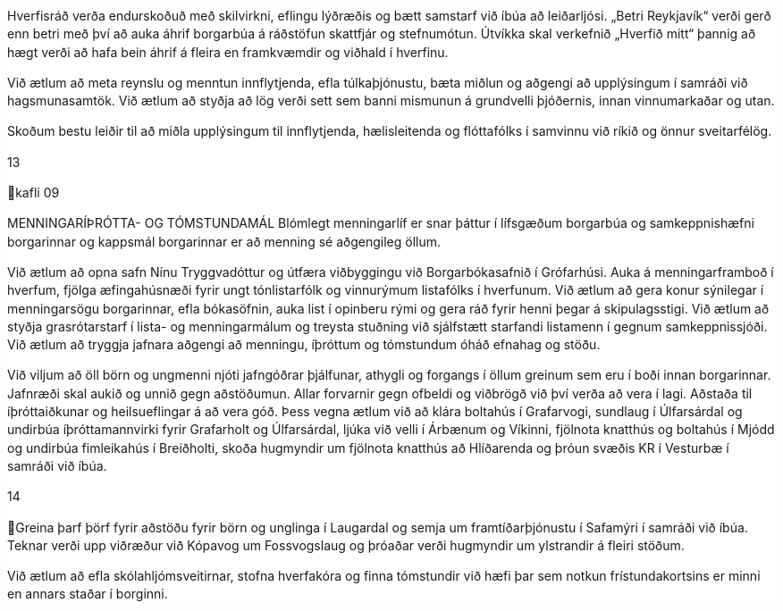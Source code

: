 Hverfisráð verða endurskoðuð með skilvirkni, eflingu lýðræðis og bætt samstarf
við íbúa að leiðarljósi.
„Betri Reykjavík“ verði gerð enn betri með því að auka áhrif borgarbúa á
ráðstöfun skattfjár og stefnumótun. Útvíkka skal verkefnið „Hverfið mitt“
þannig að hægt verði að hafa bein áhrif á fleira en framkvæmdir og viðhald í
hverfinu.

Við ætlum að meta reynslu og menntun innflytjenda, efla túlkaþjónustu, bæta
miðlun og aðgengi að upplýsingum í samráði við hagsmunasamtök. Við ætlum
að styðja að lög verði sett sem banni mismunun á grundvelli þjóðernis, innan
vinnumarkaðar og utan.

Skoðum bestu leiðir til að miðla upplýsingum til innflytjenda, hælisleitenda og
flóttafólks í samvinnu við ríkið og önnur sveitarfélög.

13

kafli 09

MENNINGARÍÞRÓTTA- OG
TÓMSTUNDAMÁL
Blómlegt menningarlíf er snar þáttur í lífsgæðum borgarbúa og
samkeppnishæfni borgarinnar og kappsmál borgarinnar er að menning sé
aðgengileg öllum.

Við ætlum að opna safn Nínu Tryggvadóttur og útfæra viðbyggingu við
Borgarbókasafnið í Grófarhúsi. Auka á menningarframboð í hverfum, fjölga
æfingahúsnæði fyrir ungt tónlistarfólk og vinnurýmum listafólks í hverfunum.
Við ætlum að gera konur sýnilegar í menningarsögu borgarinnar, efla
bókasöfnin, auka list í opinberu rými og gera ráð fyrir henni þegar á
skipulagsstigi. Við ætlum að styðja grasrótarstarf í lista- og menningarmálum
og treysta stuðning við sjálfstætt starfandi listamenn í gegnum
samkeppnissjóði.
Við ætlum að tryggja jafnara aðgengi að menningu, íþróttum og tómstundum
óháð efnahag og stöðu.

Við viljum að öll börn og ungmenni njóti jafngóðrar þjálfunar, athygli og
forgangs í öllum greinum sem eru í boði innan borgarinnar. Jafnræði skal aukið
og unnið gegn aðstöðumun. Allar forvarnir gegn ofbeldi og viðbrögð við því
verða að vera í lagi.
Aðstaða til íþróttaiðkunar og heilsueflingar á að vera góð. Þess vegna ætlum
við að klára boltahús í Grafarvogi, sundlaug í Úlfarsárdal og undirbúa
íþróttamannvirki fyrir Grafarholt og Úlfarsárdal, ljúka við velli í Árbænum
og Víkinni, fjölnota knatthús og boltahús í Mjódd og undirbúa fimleikahús í
Breiðholti, skoða hugmyndir um fjölnota knatthús að Hlíðarenda og þróun
svæðis KR í Vesturbæ í samráði við íbúa.

14

Greina þarf þörf fyrir aðstöðu fyrir börn og unglinga í Laugardal og semja um
framtíðarþjónustu í Safamýri í samráði við íbúa.
Teknar verði upp viðræður við Kópavog um Fossvogslaug og þróaðar verði
hugmyndir um ylstrandir á fleiri stöðum.

Við ætlum að efla skólahljómsveitirnar, stofna hverfakóra og finna tómstundir
við hæfi þar sem notkun frístundakortsins er minni en annars staðar í borginni.
